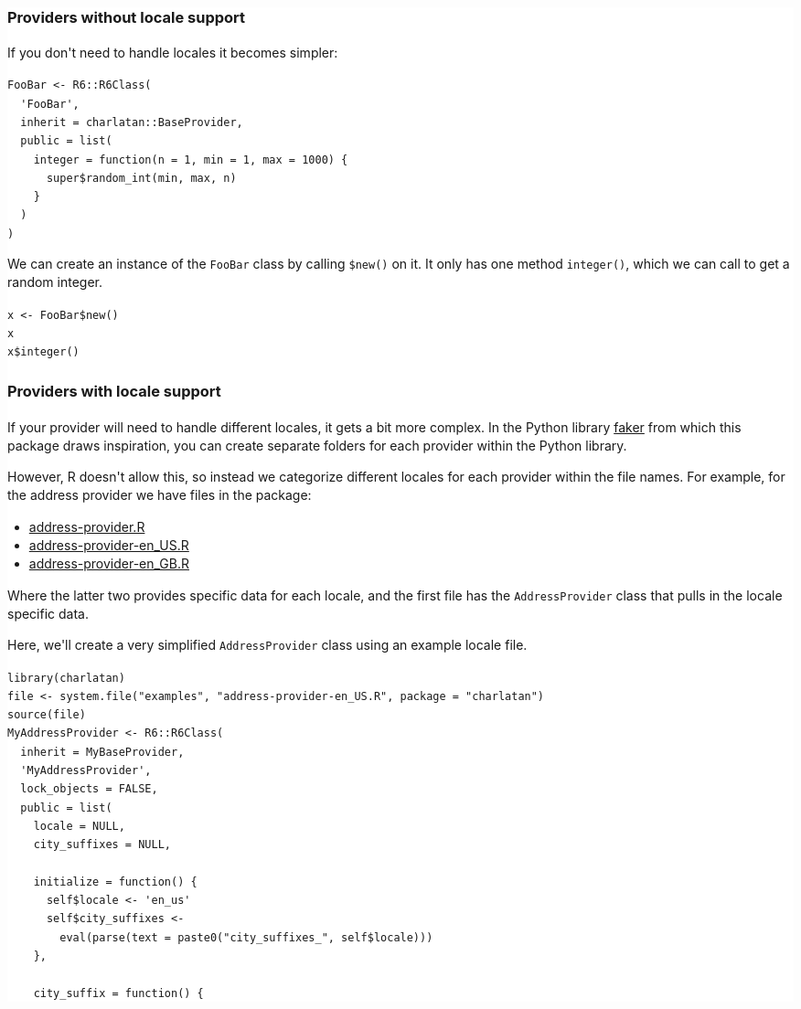 ### Providers without locale support

If you don't need to handle locales it becomes simpler:


```{r}
FooBar <- R6::R6Class(
  'FooBar',
  inherit = charlatan::BaseProvider,
  public = list(
    integer = function(n = 1, min = 1, max = 1000) {
      super$random_int(min, max, n)
    }
  )
)
```

We can create an instance of the `FooBar` class by calling `$new()` on it.
It only has one method `integer()`, which we can call to get a random
integer.

```{r}
x <- FooBar$new()
x
x$integer()
```

### Providers with locale support

If your provider will need to handle different locales, it gets a bit more
complex. In the Python library [faker][] from which this package draws
inspiration, you can create separate folders for each provider within the
Python library.

However, R doesn't allow this, so instead we categorize different locales for
each provider within the file names. For example, for the address provider we
have files in the package:

- [address-provider.R](https://github.com/ropensci/charlatan/blob/master/R/address-provider.R)
- [address-provider-en_US.R](https://github.com/ropensci/charlatan/blob/master/R/address-provider-en_US.R)
- [address-provider-en_GB.R](https://github.com/ropensci/charlatan/blob/master/R/address-provider-en_GB.R)

Where the latter two provides specific data for each locale, and the first
file has the `AddressProvider` class that pulls in the locale specific data.

Here, we'll create a very simplified `AddressProvider` class using an
example locale file.

```{r}
library(charlatan)
file <- system.file("examples", "address-provider-en_US.R", package = "charlatan")
source(file)
MyAddressProvider <- R6::R6Class(
  inherit = MyBaseProvider,
  'MyAddressProvider',
  lock_objects = FALSE,
  public = list(
    locale = NULL,
    city_suffixes = NULL,

    initialize = function() {
      self$locale <- 'en_us'
      self$city_suffixes <-
        eval(parse(text = paste0("city_suffixes_", self$locale)))
    },

    city_suffix = function() {
```

[faker]: https://github.com/joke2k/faker
[humaniformat]: https://github.com/Ironholds/humaniformat
[WikidataQueryServiceR]: https://cran.r-project.org/package=WikidataQueryServiceR
[WikidataR]: https://cran.r-project.org/package=WikidataR